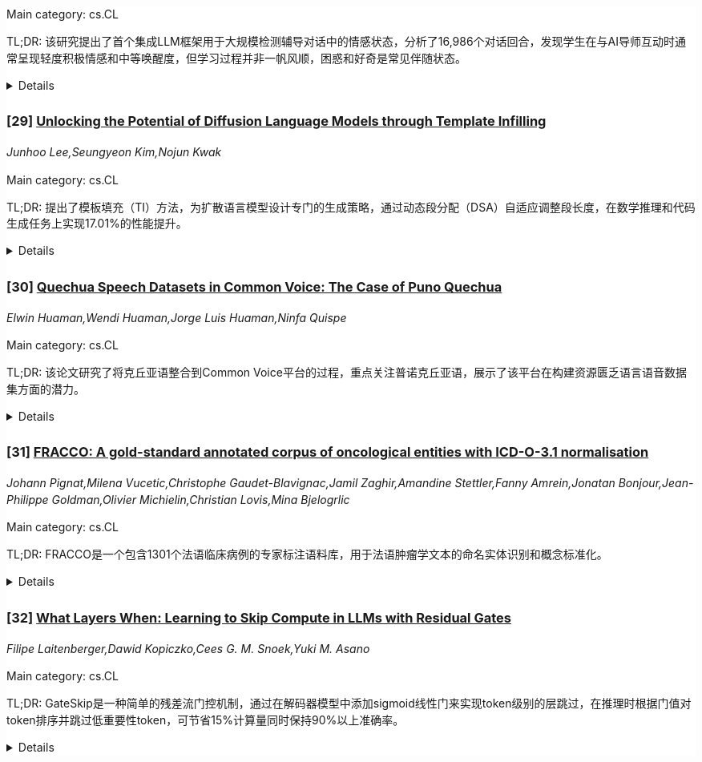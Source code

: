 Main category: cs.CL

TL;DR: 该研究提出了首个集成LLM框架用于大规模检测辅导对话中的情感状态，分析了16,986个对话回合，发现学生在与AI导师互动时通常呈现轻度积极情感和中等唤醒度，但学习过程并非一帆风顺，困惑和好奇是常见伴随状态。


<details><summary>Details</summary></details>


### [29] [Unlocking the Potential of Diffusion Language Models through Template Infilling](https://arxiv.org/abs/2510.13870)
*Junhoo Lee,Seungyeon Kim,Nojun Kwak*

Main category: cs.CL

TL;DR: 提出了模板填充（TI）方法，为扩散语言模型设计专门的生成策略，通过动态段分配（DSA）自适应调整段长度，在数学推理和代码生成任务上实现17.01%的性能提升。


<details><summary>Details</summary></details>


### [30] [Quechua Speech Datasets in Common Voice: The Case of Puno Quechua](https://arxiv.org/abs/2510.13871)
*Elwin Huaman,Wendi Huaman,Jorge Luis Huaman,Ninfa Quispe*

Main category: cs.CL

TL;DR: 该论文研究了将克丘亚语整合到Common Voice平台的过程，重点关注普诺克丘亚语，展示了该平台在构建资源匮乏语言语音数据集方面的潜力。


<details><summary>Details</summary></details>


### [31] [FRACCO: A gold-standard annotated corpus of oncological entities with ICD-O-3.1 normalisation](https://arxiv.org/abs/2510.13873)
*Johann Pignat,Milena Vucetic,Christophe Gaudet-Blavignac,Jamil Zaghir,Amandine Stettler,Fanny Amrein,Jonatan Bonjour,Jean-Philippe Goldman,Olivier Michielin,Christian Lovis,Mina Bjelogrlic*

Main category: cs.CL

TL;DR: FRACCO是一个包含1301个法语临床病例的专家标注语料库，用于法语肿瘤学文本的命名实体识别和概念标准化。


<details><summary>Details</summary></details>


### [32] [What Layers When: Learning to Skip Compute in LLMs with Residual Gates](https://arxiv.org/abs/2510.13876)
*Filipe Laitenberger,Dawid Kopiczko,Cees G. M. Snoek,Yuki M. Asano*

Main category: cs.CL

TL;DR: GateSkip是一种简单的残差流门控机制，通过在解码器模型中添加sigmoid线性门来实现token级别的层跳过，在推理时根据门值对token排序并跳过低重要性token，可节省15%计算量同时保持90%以上准确率。


<details><summary>Details</summary></details>

